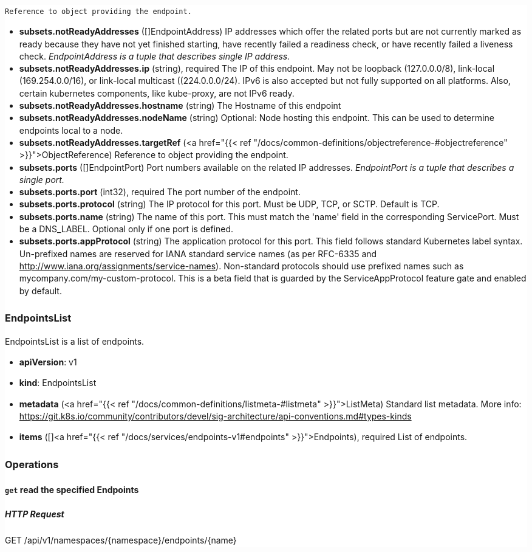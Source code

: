     Reference to object providing the endpoint.
  - **subsets.notReadyAddresses** ([]EndpointAddress)
    IP addresses which offer the related ports but are not currently marked as ready because they have not yet finished starting, have recently failed a readiness check, or have recently failed a liveness check.
*EndpointAddress is a tuple that describes single IP address.*
  - **subsets.notReadyAddresses.ip** (string), required
    The IP of this endpoint. May not be loopback (127.0.0.0/8), link-local (169.254.0.0/16), or link-local multicast ((224.0.0.0/24). IPv6 is also accepted but not fully supported on all platforms. Also, certain kubernetes components, like kube-proxy, are not IPv6 ready.
  - **subsets.notReadyAddresses.hostname** (string)
    The Hostname of this endpoint
  - **subsets.notReadyAddresses.nodeName** (string)
    Optional: Node hosting this endpoint. This can be used to determine endpoints local to a node.
  - **subsets.notReadyAddresses.targetRef** (<a href="{{< ref "/docs/common-definitions/objectreference-#objectreference" >}}">ObjectReference</a>)
    Reference to object providing the endpoint.
  - **subsets.ports** ([]EndpointPort)
    Port numbers available on the related IP addresses.
*EndpointPort is a tuple that describes a single port.*
  - **subsets.ports.port** (int32), required
    The port number of the endpoint.
  - **subsets.ports.protocol** (string)
    The IP protocol for this port. Must be UDP, TCP, or SCTP. Default is TCP.
  - **subsets.ports.name** (string)
    The name of this port.  This must match the 'name' field in the corresponding ServicePort. Must be a DNS_LABEL. Optional only if one port is defined.
  - **subsets.ports.appProtocol** (string)
    The application protocol for this port. This field follows standard Kubernetes label syntax. Un-prefixed names are reserved for IANA standard service names (as per RFC-6335 and http://www.iana.org/assignments/service-names). Non-standard protocols should use prefixed names such as mycompany.com/my-custom-protocol. This is a beta field that is guarded by the ServiceAppProtocol feature gate and enabled by default.
### EndpointsList
EndpointsList is a list of endpoints.
- **apiVersion**: v1
  
- **kind**: EndpointsList
  
- **metadata** (<a href="{{< ref "/docs/common-definitions/listmeta-#listmeta" >}}">ListMeta</a>)
  Standard list metadata. More info: https://git.k8s.io/community/contributors/devel/sig-architecture/api-conventions.md#types-kinds
- **items** ([]<a href="{{< ref "/docs/services/endpoints-v1#endpoints" >}}">Endpoints</a>), required
  List of endpoints.
### Operations
#### `get` read the specified Endpoints

##### HTTP Request
GET /api/v1/namespaces/{namespace}/endpoints/{name}
